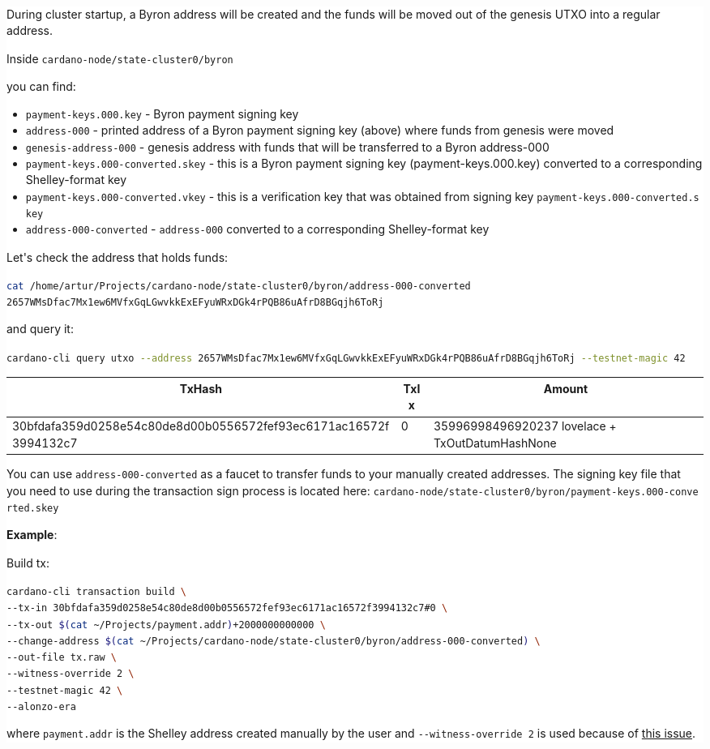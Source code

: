 During cluster startup, a Byron address will be created and the funds will be moved out of the genesis UTXO into a regular address.

Inside `cardano-node/state-cluster0/byron`

you can find:

- `payment-keys.000.key` - Byron payment signing key
- `address-000` - printed address of a Byron payment signing key (above) where funds from genesis were moved
- `genesis-address-000` - genesis address with funds that will be transferred to a Byron address-000
- `payment-keys.000-converted.skey` - this is a Byron payment signing key (payment-keys.000.key) converted to a corresponding Shelley-format key
- `payment-keys.000-converted.vkey` - this is a verification key that was obtained from signing key `payment-keys.000-converted.skey`
- `address-000-converted` - `address-000` converted to a corresponding Shelley-format key

Let's check the address that holds funds:

```sh
cat /home/artur/Projects/cardano-node/state-cluster0/byron/address-000-converted
2657WMsDfac7Mx1ew6MVfxGqLGwvkkExEFyuWRxDGk4rPQB86uAfrD8BGqjh6ToRj
```

and query it:

```sh
cardano-cli query utxo --address 2657WMsDfac7Mx1ew6MVfxGqLGwvkkExEFyuWRxDGk4rPQB86uAfrD8BGqjh6ToRj --testnet-magic 42

``` 
 |                          TxHash                                    | TxIx |  Amount  
 | ----------------------------------------------------------------- | ---- | ------------
 | 30bfdafa359d0258e54c80de8d00b0556572fef93ec6171ac16572f3994132c7  |   0  |      35996998496920237  lovelace + TxOutDatumHashNone


You can use `address-000-converted` as a faucet to transfer funds to your manually created addresses. The signing key file that you need to use during the transaction sign process is located here:
`cardano-node/state-cluster0/byron/payment-keys.000-converted.skey`

**Example**:

Build tx:

```sh
cardano-cli transaction build \
--tx-in 30bfdafa359d0258e54c80de8d00b0556572fef93ec6171ac16572f3994132c7#0 \
--tx-out $(cat ~/Projects/payment.addr)+2000000000000 \
--change-address $(cat ~/Projects/cardano-node/state-cluster0/byron/address-000-converted) \
--out-file tx.raw \
--witness-override 2 \
--testnet-magic 42 \
--alonzo-era
```

where `payment.addr` is the Shelley address created manually by the user and `--witness-override 2` is used because of [this issue](https://github.com/input-output-hk/cardano-node/issues/3294).

